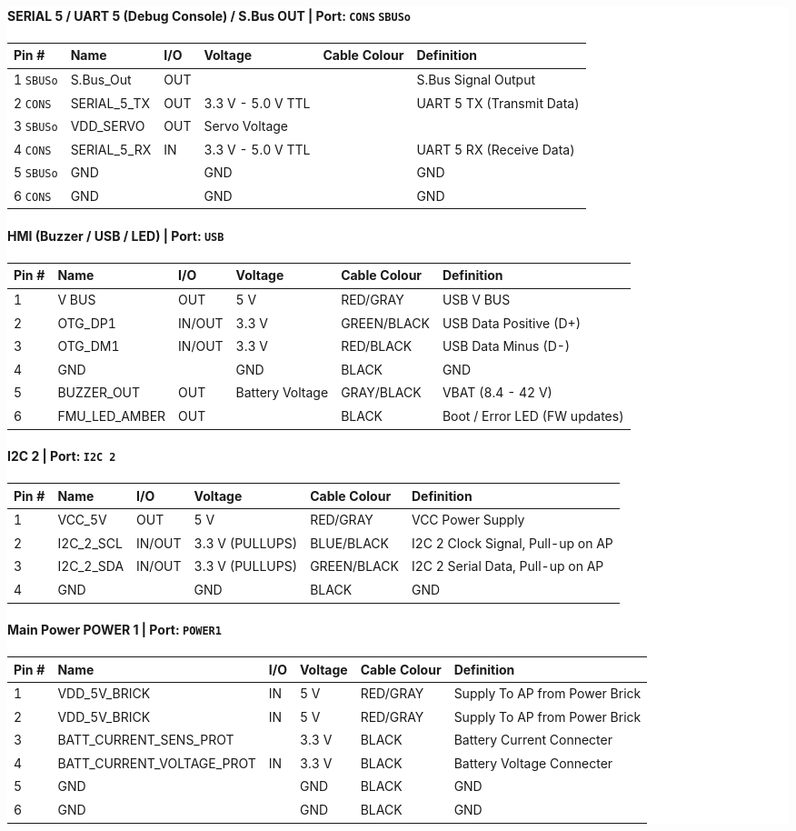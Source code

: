 #### SERIAL 5 / UART 5 \(Debug Console\) / S.Bus OUT \| Port: `CONS` `SBUSo` <a id="serial-5-uart-5-debug-console-s.bus-out-port-cons-sbuso"></a>

| Pin \# | Name | I/O | Voltage | Cable Colour | Definition |
| :--- | :--- | :--- | :--- | :--- | :--- |
| 1 `SBUSo` | S.Bus\_Out | OUT |  |  | S.Bus Signal Output |
| 2 `CONS` | SERIAL\_5\_TX | OUT | 3.3 V - 5.0 V TTL |  | UART 5 TX \(Transmit Data\) |
| 3 `SBUSo` | VDD\_SERVO | OUT | Servo Voltage |  |  |
| 4 `CONS` | SERIAL\_5\_RX | IN | 3.3 V - 5.0 V TTL |  | UART 5 RX \(Receive Data\) |
| 5 `SBUSo` | GND |  | GND |  | GND |
| 6 `CONS` | GND |  | GND |  | GND |

#### HMI \(Buzzer / USB / LED\) \| Port: `USB` <a id="hmi-buzzer-usb-led-port-usb"></a>

| Pin \# | Name | I/O | Voltage | Cable Colour | Definition |
| :--- | :--- | :--- | :--- | :--- | :--- |
| 1 | V BUS | OUT | 5 V | RED/GRAY | USB V BUS |
| 2 | OTG\_DP1 | IN/OUT | 3.3 V | GREEN/BLACK | USB Data Positive \(D+\) |
| 3 | OTG\_DM1 | IN/OUT | 3.3 V | RED/BLACK | USB Data Minus \(D-\) |
| 4 | GND |  | GND | BLACK | GND |
| 5 | BUZZER\_OUT | OUT | Battery Voltage | GRAY/BLACK | VBAT \(8.4 - 42 V\) |
| 6 | FMU\_LED\_AMBER | OUT |  | BLACK | Boot / Error LED \(FW updates\) |

#### I2C 2 \| Port: `I2C 2` <a id="i2c-2-port-i2c-2"></a>

| Pin \# | Name | I/O | Voltage | Cable Colour | Definition |
| :--- | :--- | :--- | :--- | :--- | :--- |
| 1 | VCC\_5V | OUT | 5 V | RED/GRAY | VCC Power Supply |
| 2 | I2C\_2\_SCL | IN/OUT | 3.3 V \(PULLUPS\) | BLUE/BLACK | I2C 2 Clock Signal, Pull-up on AP |
| 3 | I2C\_2\_SDA | IN/OUT | 3.3 V \(PULLUPS\) | GREEN/BLACK | I2C 2 Serial Data, Pull-up on AP |
| 4 | GND |  | GND | BLACK | GND |

#### Main Power POWER 1 \| Port: `POWER1` <a id="main-power-power-1-port-power1"></a>

| Pin \# | Name | I/O | Voltage | Cable Colour | Definition |
| :--- | :--- | :--- | :--- | :--- | :--- |
| 1 | VDD\_5V\_BRICK | IN | 5 V | RED/GRAY | Supply To AP from Power Brick |
| 2 | VDD\_5V\_BRICK | IN | 5 V | RED/GRAY | Supply To AP from Power Brick |
| 3 | BATT\_CURRENT\_SENS\_PROT |  | 3.3 V | BLACK | Battery Current Connecter |
| 4 | BATT\_CURRENT\_VOLTAGE\_PROT | IN | 3.3 V | BLACK | Battery Voltage Connecter |
| 5 | GND |  | GND | BLACK | GND |
| 6 | GND |  | GND | BLACK | GND |
